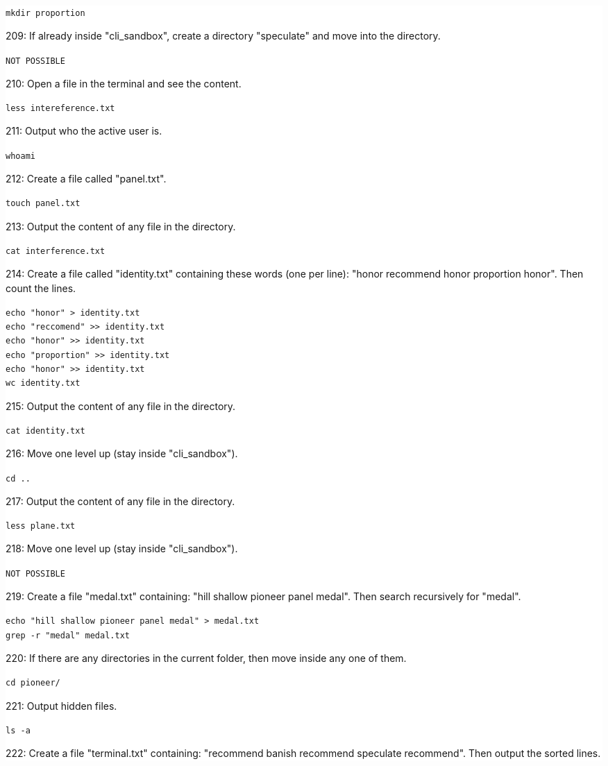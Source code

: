     mkdir proportion

209: If already inside "cli_sandbox", create a directory "speculate" and move into the directory.

    NOT POSSIBLE

210: Open a file in the terminal and see the content.

    less intereference.txt

211: Output who the active user is.

    whoami

212: Create a file called "panel.txt".

    touch panel.txt

213: Output the content of any file in the directory.

    cat interference.txt

214: Create a file called "identity.txt" containing these words (one per line): "honor recommend honor proportion honor". Then count the lines.

    echo "honor" > identity.txt
    echo "reccomend" >> identity.txt
    echo "honor" >> identity.txt
    echo "proportion" >> identity.txt
    echo "honor" >> identity.txt
    wc identity.txt

215: Output the content of any file in the directory.

    cat identity.txt

216: Move one level up (stay inside "cli_sandbox").

    cd ..

217: Output the content of any file in the directory.

    less plane.txt

218: Move one level up (stay inside "cli_sandbox").

    NOT POSSIBLE

219: Create a file "medal.txt" containing: "hill shallow pioneer panel medal". Then search recursively for "medal".

    echo "hill shallow pioneer panel medal" > medal.txt
    grep -r "medal" medal.txt

220: If there are any directories in the current folder, then move inside any one of them.

    cd pioneer/

221: Output hidden files.

    ls -a

222: Create a file "terminal.txt" containing: "recommend banish recommend speculate recommend". Then output the sorted lines.
